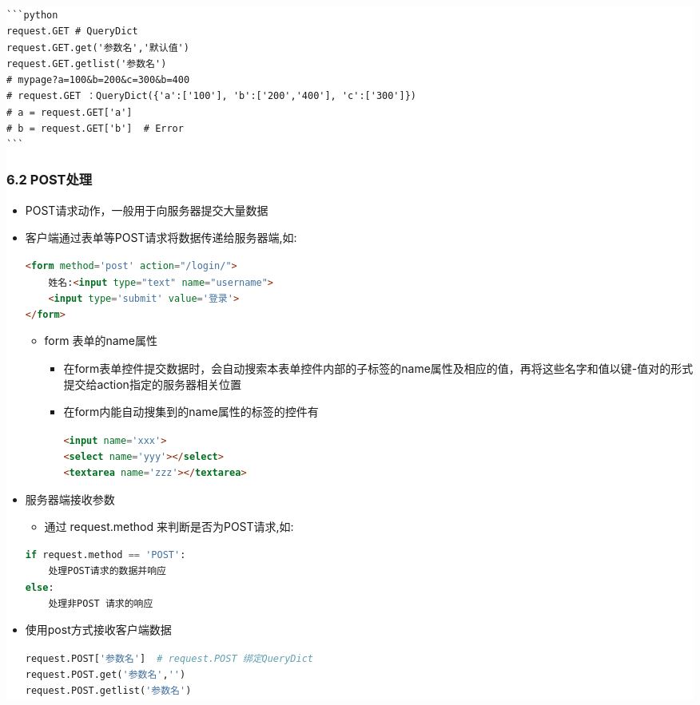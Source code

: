     ```python
    request.GET # QueryDict
    request.GET.get('参数名','默认值')
    request.GET.getlist('参数名')
    # mypage?a=100&b=200&c=300&b=400
    # request.GET ：QueryDict({'a':['100'], 'b':['200','400'], 'c':['300']})
    # a = request.GET['a']
    # b = request.GET['b']  # Error
    ```



### 6.2 POST处理

- POST请求动作，一般用于向服务器提交大量数据

- 客户端通过表单等POST请求将数据传递给服务器端,如:

  ```html
  <form method='post' action="/login/">
      姓名:<input type="text" name="username">
      <input type='submit' value='登录'>
  </form>
  ```

  - form 表单的name属性

    - 在form表单控件提交数据时，会自动搜索本表单控件内部的子标签的name属性及相应的值，再将这些名字和值以键-值对的形式提交给action指定的服务器相关位置

    - 在form内能自动搜集到的name属性的标签的控件有

      ```html
      <input name='xxx'>
      <select name='yyy'></select>
      <textarea name='zzz'></textarea>
      ```

- 服务器端接收参数

  - 通过 request.method 来判断是否为POST请求,如:

  ```python
  if request.method == 'POST':
      处理POST请求的数据并响应
  else:
      处理非POST 请求的响应
  ```

- 使用post方式接收客户端数据

  ```python
  request.POST['参数名']  # request.POST 绑定QueryDict
  request.POST.get('参数名','')
  request.POST.getlist('参数名')
  ```
